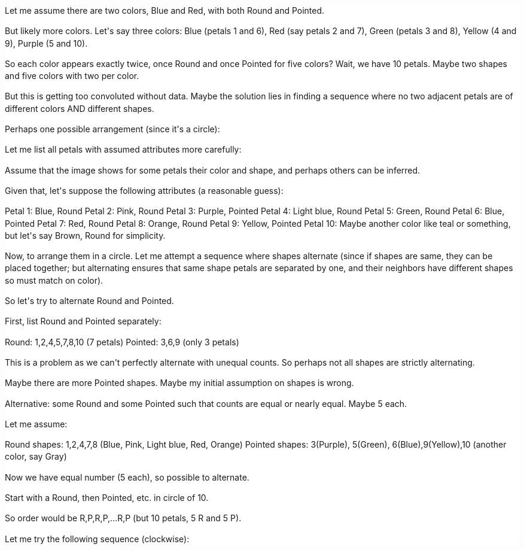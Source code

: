 Let me assume there are two colors, Blue and Red, with both Round and Pointed.

But likely more colors. Let's say three colors: Blue (petals 1 and 6), Red (say petals 2 and 7), Green (petals 3 and 8), Yellow (4 and 9), Purple (5 and 10).

So each color appears exactly twice, once Round and once Pointed for five colors? Wait, we have 10 petals. Maybe two shapes and five colors with two per color.

But this is getting too convoluted without data. Maybe the solution lies in finding a sequence where no two adjacent petals are of different colors AND different shapes.

Perhaps one possible arrangement (since it's a circle):

Let me list all petals with assumed attributes more carefully:

Assume that the image shows for some petals their color and shape, and perhaps others can be inferred.

Given that, let's suppose the following attributes (a reasonable guess):

Petal 1: Blue, Round
Petal 2: Pink, Round
Petal 3: Purple, Pointed
Petal 4: Light blue, Round
Petal 5: Green, Round
Petal 6: Blue, Pointed
Petal 7: Red, Round
Petal 8: Orange, Round
Petal 9: Yellow, Pointed
Petal 10: Maybe another color like teal or something, but let's say Brown, Round for simplicity.

Now, to arrange them in a circle. Let me attempt a sequence where shapes alternate (since if shapes are same, they can be placed together; but alternating ensures that same shape petals are separated by one, and their neighbors have different shapes so must match on color).

So let's try to alternate Round and Pointed.

First, list Round and Pointed separately:

Round: 1,2,4,5,7,8,10 (7 petals)
Pointed: 3,6,9 (only 3 petals)

This is a problem as we can't perfectly alternate with unequal counts. So perhaps not all shapes are strictly alternating.

Maybe there are more Pointed shapes. Maybe my initial assumption on shapes is wrong.

Alternative: some Round and some Pointed such that counts are equal or nearly equal. Maybe 5 each.

Let me assume:

Round shapes: 1,2,4,7,8 (Blue, Pink, Light blue, Red, Orange)
Pointed shapes: 3(Purple), 5(Green), 6(Blue),9(Yellow),10 (another color, say Gray)

Now we have equal number (5 each), so possible to alternate.

Start with a Round, then Pointed, etc. in circle of 10.

So order would be R,P,R,P,...R,P (but 10 petals, 5 R and 5 P).

Let me try the following sequence (clockwise):
